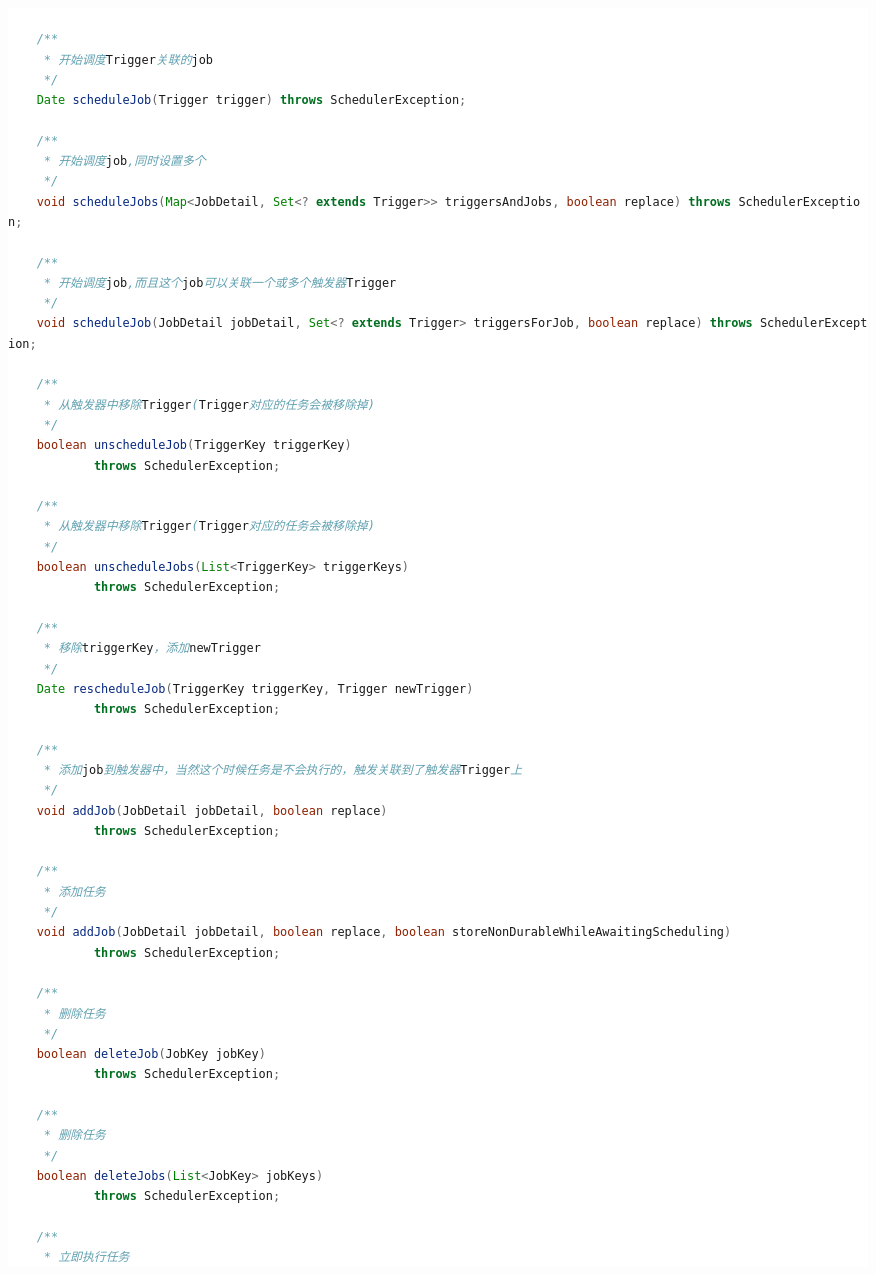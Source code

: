 ```java

    /**
     * 开始调度Trigger关联的job
     */
    Date scheduleJob(Trigger trigger) throws SchedulerException;

    /**
     * 开始调度job,同时设置多个
     */
    void scheduleJobs(Map<JobDetail, Set<? extends Trigger>> triggersAndJobs, boolean replace) throws SchedulerException;

    /**
     * 开始调度job,而且这个job可以关联一个或多个触发器Trigger
     */
    void scheduleJob(JobDetail jobDetail, Set<? extends Trigger> triggersForJob, boolean replace) throws SchedulerException;

    /**
     * 从触发器中移除Trigger(Trigger对应的任务会被移除掉)
     */
    boolean unscheduleJob(TriggerKey triggerKey)
            throws SchedulerException;

    /**
     * 从触发器中移除Trigger(Trigger对应的任务会被移除掉)
     */
    boolean unscheduleJobs(List<TriggerKey> triggerKeys)
            throws SchedulerException;

    /**
     * 移除triggerKey，添加newTrigger
     */
    Date rescheduleJob(TriggerKey triggerKey, Trigger newTrigger)
            throws SchedulerException;

    /**
     * 添加job到触发器中，当然这个时候任务是不会执行的，触发关联到了触发器Trigger上
     */
    void addJob(JobDetail jobDetail, boolean replace)
            throws SchedulerException;

    /**
     * 添加任务
     */
    void addJob(JobDetail jobDetail, boolean replace, boolean storeNonDurableWhileAwaitingScheduling)
            throws SchedulerException;

    /**
     * 删除任务
     */
    boolean deleteJob(JobKey jobKey)
            throws SchedulerException;

    /**
     * 删除任务
     */
    boolean deleteJobs(List<JobKey> jobKeys)
            throws SchedulerException;

    /**
     * 立即执行任务
```